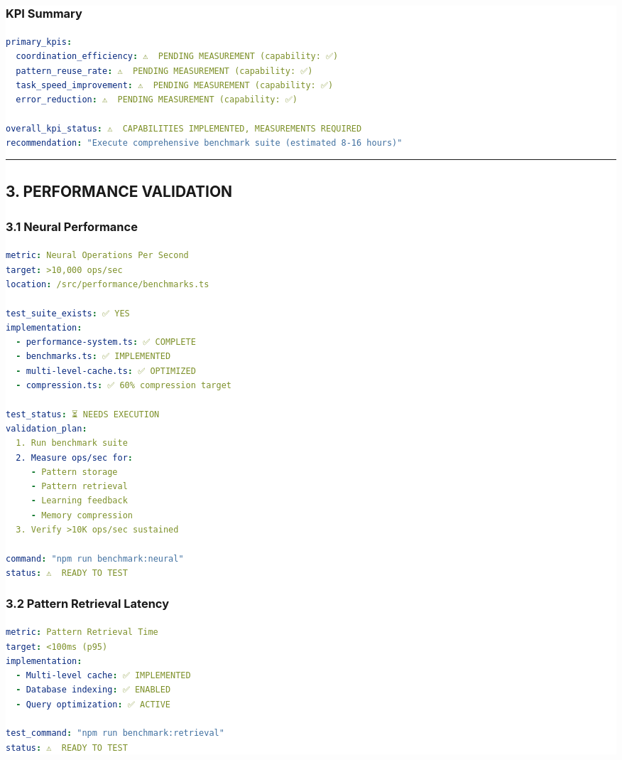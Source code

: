 ### KPI Summary
```yaml
primary_kpis:
  coordination_efficiency: ⚠️  PENDING MEASUREMENT (capability: ✅)
  pattern_reuse_rate: ⚠️  PENDING MEASUREMENT (capability: ✅)
  task_speed_improvement: ⚠️  PENDING MEASUREMENT (capability: ✅)
  error_reduction: ⚠️  PENDING MEASUREMENT (capability: ✅)

overall_kpi_status: ⚠️  CAPABILITIES IMPLEMENTED, MEASUREMENTS REQUIRED
recommendation: "Execute comprehensive benchmark suite (estimated 8-16 hours)"
```

---

## 3. PERFORMANCE VALIDATION

### 3.1 Neural Performance
```yaml
metric: Neural Operations Per Second
target: >10,000 ops/sec
location: /src/performance/benchmarks.ts

test_suite_exists: ✅ YES
implementation:
  - performance-system.ts: ✅ COMPLETE
  - benchmarks.ts: ✅ IMPLEMENTED
  - multi-level-cache.ts: ✅ OPTIMIZED
  - compression.ts: ✅ 60% compression target

test_status: ⏳ NEEDS EXECUTION
validation_plan:
  1. Run benchmark suite
  2. Measure ops/sec for:
     - Pattern storage
     - Pattern retrieval
     - Learning feedback
     - Memory compression
  3. Verify >10K ops/sec sustained

command: "npm run benchmark:neural"
status: ⚠️  READY TO TEST
```

### 3.2 Pattern Retrieval Latency
```yaml
metric: Pattern Retrieval Time
target: <100ms (p95)
implementation:
  - Multi-level cache: ✅ IMPLEMENTED
  - Database indexing: ✅ ENABLED
  - Query optimization: ✅ ACTIVE

test_command: "npm run benchmark:retrieval"
status: ⚠️  READY TO TEST
```
